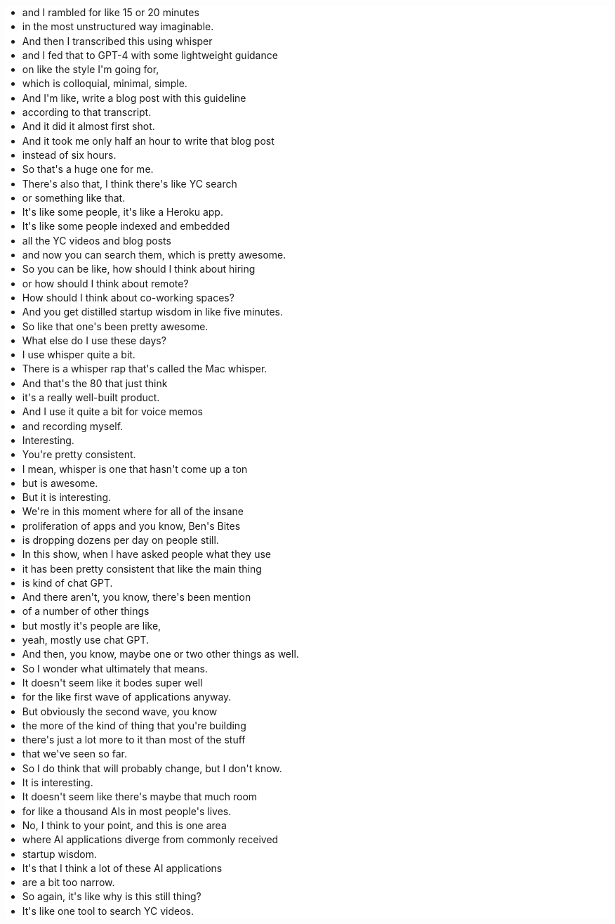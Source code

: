*  and I rambled for like 15 or 20 minutes
*  in the most unstructured way imaginable.
*  And then I transcribed this using whisper
*  and I fed that to GPT-4 with some lightweight guidance
*  on like the style I'm going for,
*  which is colloquial, minimal, simple.
*  And I'm like, write a blog post with this guideline
*  according to that transcript.
*  And it did it almost first shot.
*  And it took me only half an hour to write that blog post
*  instead of six hours.
*  So that's a huge one for me.
*  There's also that, I think there's like YC search
*  or something like that.
*  It's like some people, it's like a Heroku app.
*  It's like some people indexed and embedded
*  all the YC videos and blog posts
*  and now you can search them, which is pretty awesome.
*  So you can be like, how should I think about hiring
*  or how should I think about remote?
*  How should I think about co-working spaces?
*  And you get distilled startup wisdom in like five minutes.
*  So like that one's been pretty awesome.
*  What else do I use these days?
*  I use whisper quite a bit.
*  There is a whisper rap that's called the Mac whisper.
*  And that's the 80 that just think
*  it's a really well-built product.
*  And I use it quite a bit for voice memos
*  and recording myself.
*  Interesting.
*  You're pretty consistent.
*  I mean, whisper is one that hasn't come up a ton
*  but is awesome.
*  But it is interesting.
*  We're in this moment where for all of the insane
*  proliferation of apps and you know, Ben's Bites
*  is dropping dozens per day on people still.
*  In this show, when I have asked people what they use
*  it has been pretty consistent that like the main thing
*  is kind of chat GPT.
*  And there aren't, you know, there's been mention
*  of a number of other things
*  but mostly it's people are like,
*  yeah, mostly use chat GPT.
*  And then, you know, maybe one or two other things as well.
*  So I wonder what ultimately that means.
*  It doesn't seem like it bodes super well
*  for the like first wave of applications anyway.
*  But obviously the second wave, you know
*  the more of the kind of thing that you're building
*  there's just a lot more to it than most of the stuff
*  that we've seen so far.
*  So I do think that will probably change, but I don't know.
*  It is interesting.
*  It doesn't seem like there's maybe that much room
*  for like a thousand AIs in most people's lives.
*  No, I think to your point, and this is one area
*  where AI applications diverge from commonly received
*  startup wisdom.
*  It's that I think a lot of these AI applications
*  are a bit too narrow.
*  So again, it's like why is this still thing?
*  It's like one tool to search YC videos.